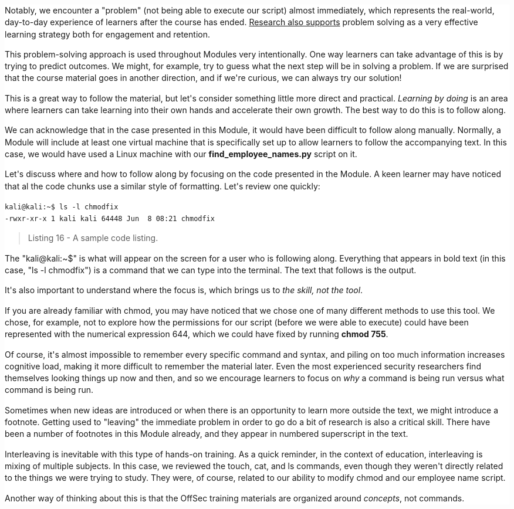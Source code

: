 Notably, we encounter a "problem" (not being able to execute our script) almost immediately, which represents the real-world, day-to-day experience of learners after the course has ended. [Research also supports](https://files.eric.ed.gov/fulltext/EJ1069715.pdf) problem solving as a very effective learning strategy both for engagement and retention.

This problem-solving approach is used throughout Modules very intentionally. One way learners can take advantage of this is by trying to predict outcomes. We might, for example, try to guess what the next step will be in solving a problem. If we are surprised that the course material goes in another direction, and if we're curious, we can always try our solution!

This is a great way to follow the material, but let's consider something little more direct and practical. _Learning by doing_ is an area where learners can take learning into their own hands and accelerate their own growth. The best way to do this is to follow along.

We can acknowledge that in the case presented in this Module, it would have been difficult to follow along manually. Normally, a Module will include at least one virtual machine that is specifically set up to allow learners to follow the accompanying text. In this case, we would have used a Linux machine with our **find\_employee\_names.py** script on it.

Let's discuss where and how to follow along by focusing on the code presented in the Module. A keen learner may have noticed that al the code chunks use a similar style of formatting. Let's review one quickly:

```
kali@kali:~$ ls -l chmodfix
-rwxr-xr-x 1 kali kali 64448 Jun  8 08:21 chmodfix
```

> Listing 16 - A sample code listing.

The "kali@kali:~$" is what will appear on the screen for a user who is following along. Everything that appears in bold text (in this case, "ls -l chmodfix") is a command that we can type into the terminal. The text that follows is the output.

It's also important to understand where the focus is, which brings us to _the skill, not the tool_.

If you are already familiar with chmod, you may have noticed that we chose one of many different methods to use this tool. We chose, for example, not to explore how the permissions for our script (before we were able to execute) could have been represented with the numerical expression 644, which we could have fixed by running **chmod 755**.

Of course, it's almost impossible to remember every specific command and syntax, and piling on too much information increases cognitive load, making it more difficult to remember the material later. Even the most experienced security researchers find themselves looking things up now and then, and so we encourage learners to focus on _why_ a command is being run versus what command is being run.

Sometimes when new ideas are introduced or when there is an opportunity to learn more outside the text, we might introduce a footnote. Getting used to "leaving" the immediate problem in order to go do a bit of research is also a critical skill. There have been a number of footnotes in this Module already, and they appear in numbered superscript in the text.

Interleaving is inevitable with this type of hands-on training. As a quick reminder, in the context of education, interleaving is mixing of multiple subjects. In this case, we reviewed the touch, cat, and ls commands, even though they weren't directly related to the things we were trying to study. They were, of course, related to our ability to modify chmod and our employee name script.

Another way of thinking about this is that the OffSec training materials are organized around _concepts_, not commands.
